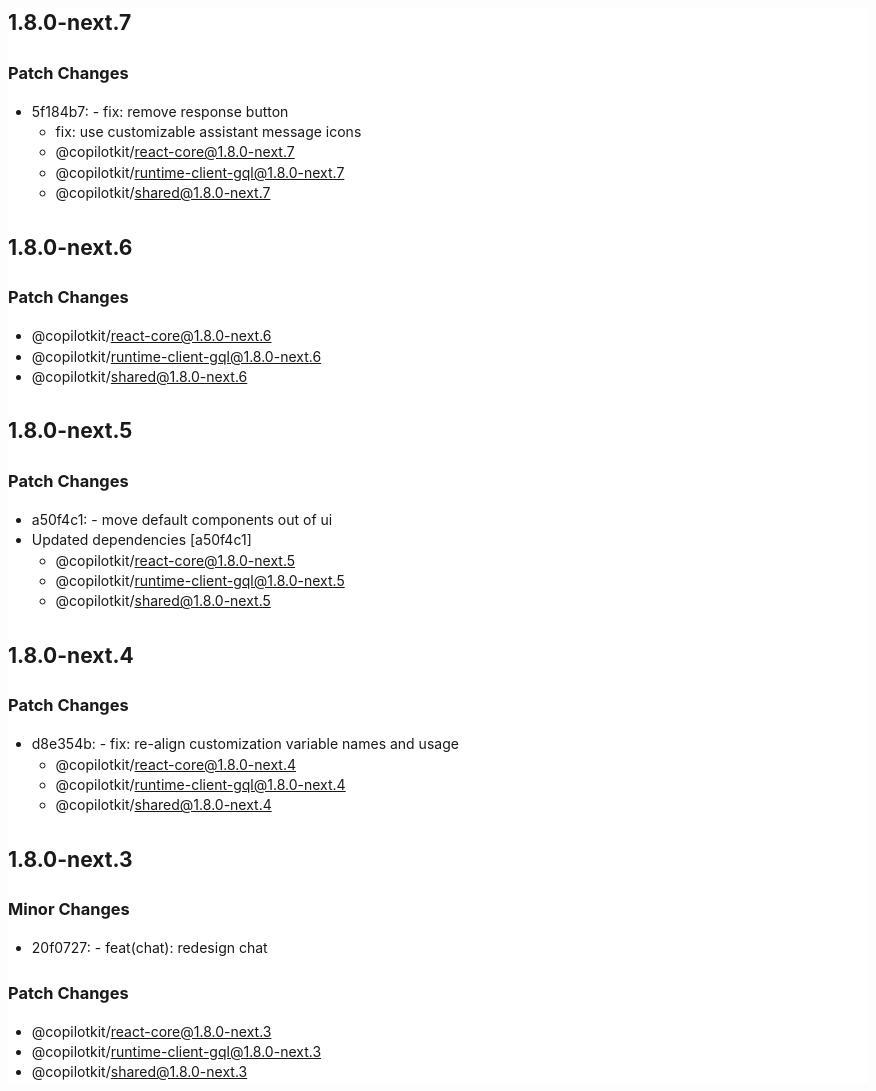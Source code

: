 ## 1.8.0-next.7

### Patch Changes

- 5f184b7: - fix: remove response button
  - fix: use customizable assistant message icons
  - @copilotkit/react-core@1.8.0-next.7
  - @copilotkit/runtime-client-gql@1.8.0-next.7
  - @copilotkit/shared@1.8.0-next.7

## 1.8.0-next.6

### Patch Changes

- @copilotkit/react-core@1.8.0-next.6
- @copilotkit/runtime-client-gql@1.8.0-next.6
- @copilotkit/shared@1.8.0-next.6

## 1.8.0-next.5

### Patch Changes

- a50f4c1: - move default components out of ui
- Updated dependencies [a50f4c1]
  - @copilotkit/react-core@1.8.0-next.5
  - @copilotkit/runtime-client-gql@1.8.0-next.5
  - @copilotkit/shared@1.8.0-next.5

## 1.8.0-next.4

### Patch Changes

- d8e354b: - fix: re-align customization variable names and usage
  - @copilotkit/react-core@1.8.0-next.4
  - @copilotkit/runtime-client-gql@1.8.0-next.4
  - @copilotkit/shared@1.8.0-next.4

## 1.8.0-next.3

### Minor Changes

- 20f0727: - feat(chat): redesign chat

### Patch Changes

- @copilotkit/react-core@1.8.0-next.3
- @copilotkit/runtime-client-gql@1.8.0-next.3
- @copilotkit/shared@1.8.0-next.3
